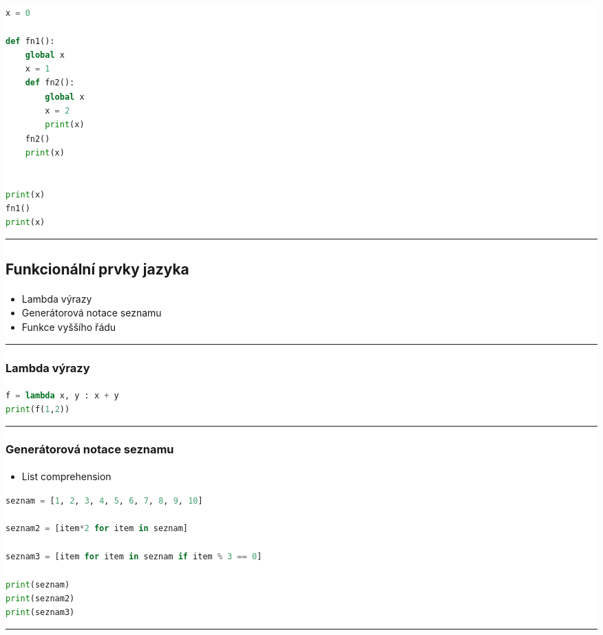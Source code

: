 
```python
x = 0

def fn1():
    global x
    x = 1
    def fn2():
        global x
        x = 2
        print(x)
    fn2()
    print(x)


print(x)
fn1()
print(x)
```

---

## Funkcionální prvky jazyka

* Lambda výrazy
* Generátorová notace seznamu
* Funkce vyššího řádu

---

### Lambda výrazy

```python
f = lambda x, y : x + y
print(f(1,2))
```

---

### Generátorová notace seznamu

* List comprehension

```python
seznam = [1, 2, 3, 4, 5, 6, 7, 8, 9, 10]

seznam2 = [item*2 for item in seznam]

seznam3 = [item for item in seznam if item % 3 == 0]

print(seznam)
print(seznam2)
print(seznam3)
```

---